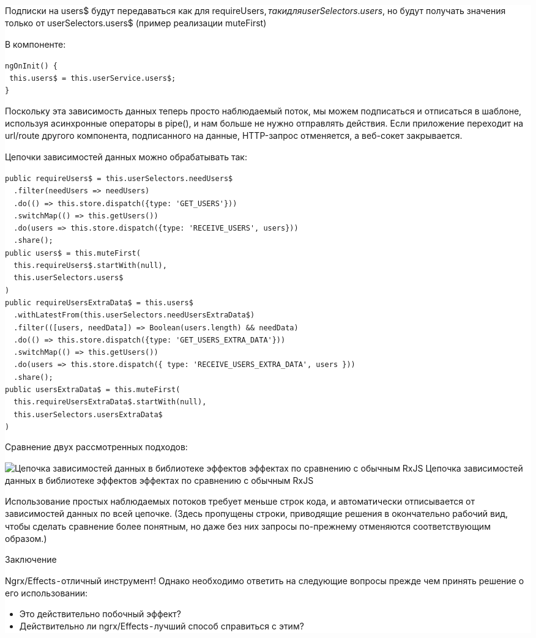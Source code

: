 Подписки на users$ будут передаваться как для requireUsers$, так и для userSelectors.users$, но будут получать значения только от userSelectors.users$ (пример реализации muteFirst)

В компоненте:

```
ngOnInit() {
 this.users$ = this.userService.users$;
}
```

Поскольку эта зависимость данных теперь просто наблюдаемый поток, мы можем подписаться и отписаться в шаблоне, используя асинхронные операторы в pipe(), и нам больше не нужно отправлять действия. Если приложение переходит на url/route другого компонента, подписанного на данные, HTTP-запрос отменяется, а веб-сокет закрывается.

Цепочки зависимостей данных можно обрабатывать так:

```
public requireUsers$ = this.userSelectors.needUsers$
  .filter(needUsers => needUsers)
  .do(() => this.store.dispatch({type: 'GET_USERS'}))
  .switchMap(() => this.getUsers())
  .do(users => this.store.dispatch({type: 'RECEIVE_USERS', users}))
  .share(); 
public users$ = this.muteFirst(
  this.requireUsers$.startWith(null),
  this.userSelectors.users$
)
public requireUsersExtraData$ = this.users$
  .withLatestFrom(this.userSelectors.needUsersExtraData$)
  .filter(([users, needData]) => Boolean(users.length) && needData)
  .do(() => this.store.dispatch({type: 'GET_USERS_EXTRA_DATA'}))
  .switchMap(() => this.getUsers())
  .do(users => this.store.dispatch({ type: 'RECEIVE_USERS_EXTRA_DATA', users }))
  .share();
public usersExtraData$ = this.muteFirst(
  this.requireUsersExtraData$.startWith(null),
  this.userSelectors.usersExtraData$
)
```

Сравнение двух рассмотренных подходов:

![Цепочка зависимостей данных в библиотеке эффектов эффектах по сравнению с обычным RxJS](./stop-using-ngrx-effects-1.png)
Цепочка зависимостей данных в библиотеке эффектов эффектах по сравнению с обычным RxJS

Использование простых наблюдаемых потоков требует меньше строк кода, и автоматически отписывается от зависимостей данных по всей цепочке. (Здесь пропущены строки, приводящие решения в окончательно рабочий вид, чтобы сделать сравнение более понятным, но даже без них запросы по-прежнему отменяются соответствующим образом.)

Заключение

Ngrx/Effects - отличный инструмент! Однако необходимо ответить на следующие вопросы прежде чем принять решение о его использовании:
* Это действительно побочный эффект?
* Действительно ли ngrx/Effects - лучший способ справиться с этим?
